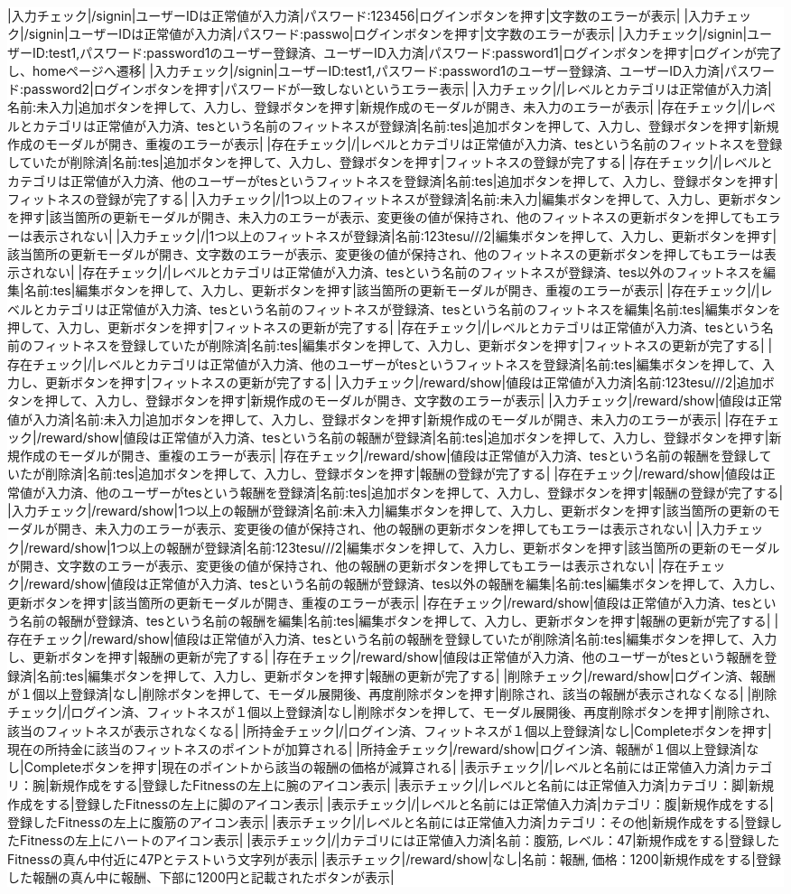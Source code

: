 |入力チェック|/signin|ユーザーIDは正常値が入力済|パスワード:123456|ログインボタンを押す|文字数のエラーが表示|
|入力チェック|/signin|ユーザーIDは正常値が入力済|パスワード:passwo|ログインボタンを押す|文字数のエラーが表示|
|入力チェック|/signin|ユーザーID:test1,パスワード:password1のユーザー登録済、ユーザーID入力済|パスワード:password1|ログインボタンを押す|ログインが完了し、homeページへ遷移|
|入力チェック|/signin|ユーザーID:test1,パスワード:password1のユーザー登録済、ユーザーID入力済|パスワード:password2|ログインボタンを押す|パスワードが一致しないというエラー表示|
|入力チェック|/|レベルとカテゴリは正常値が入力済|名前:未入力|追加ボタンを押して、入力し、登録ボタンを押す|新規作成のモーダルが開き、未入力のエラーが表示|
|存在チェック|/|レベルとカテゴリは正常値が入力済、tesという名前のフィットネスが登録済|名前:tes|追加ボタンを押して、入力し、登録ボタンを押す|新規作成のモーダルが開き、重複のエラーが表示|
|存在チェック|/|レベルとカテゴリは正常値が入力済、tesという名前のフィットネスを登録していたが削除済|名前:tes|追加ボタンを押して、入力し、登録ボタンを押す|フィットネスの登録が完了する|
|存在チェック|/|レベルとカテゴリは正常値が入力済、他のユーザーがtesというフィットネスを登録済|名前:tes|追加ボタンを押して、入力し、登録ボタンを押す|フィットネスの登録が完了する|
|入力チェック|/|1つ以上のフィットネスが登録済|名前:未入力|編集ボタンを押して、入力し、更新ボタンを押す|該当箇所の更新モーダルが開き、未入力のエラーが表示、変更後の値が保持され、他のフィットネスの更新ボタンを押してもエラーは表示されない|
|入力チェック|/|1つ以上のフィットネスが登録済|名前:123tesu///2|編集ボタンを押して、入力し、更新ボタンを押す|該当箇所の更新モーダルが開き、文字数のエラーが表示、変更後の値が保持され、他のフィットネスの更新ボタンを押してもエラーは表示されない|
|存在チェック|/|レベルとカテゴリは正常値が入力済、tesという名前のフィットネスが登録済、tes以外のフィットネスを編集|名前:tes|編集ボタンを押して、入力し、更新ボタンを押す|該当箇所の更新モーダルが開き、重複のエラーが表示|
|存在チェック|/|レベルとカテゴリは正常値が入力済、tesという名前のフィットネスが登録済、tesという名前のフィットネスを編集|名前:tes|編集ボタンを押して、入力し、更新ボタンを押す|フィットネスの更新が完了する|
|存在チェック|/|レベルとカテゴリは正常値が入力済、tesという名前のフィットネスを登録していたが削除済|名前:tes|編集ボタンを押して、入力し、更新ボタンを押す|フィットネスの更新が完了する|
|存在チェック|/|レベルとカテゴリは正常値が入力済、他のユーザーがtesというフィットネスを登録済|名前:tes|編集ボタンを押して、入力し、更新ボタンを押す|フィットネスの更新が完了する|
|入力チェック|/reward/show|値段は正常値が入力済|名前:123tesu///2|追加ボタンを押して、入力し、登録ボタンを押す|新規作成のモーダルが開き、文字数のエラーが表示|
|入力チェック|/reward/show|値段は正常値が入力済|名前:未入力|追加ボタンを押して、入力し、登録ボタンを押す|新規作成のモーダルが開き、未入力のエラーが表示|
|存在チェック|/reward/show|値段は正常値が入力済、tesという名前の報酬が登録済|名前:tes|追加ボタンを押して、入力し、登録ボタンを押す|新規作成のモーダルが開き、重複のエラーが表示|
|存在チェック|/reward/show|値段は正常値が入力済、tesという名前の報酬を登録していたが削除済|名前:tes|追加ボタンを押して、入力し、登録ボタンを押す|報酬の登録が完了する|
|存在チェック|/reward/show|値段は正常値が入力済、他のユーザーがtesという報酬を登録済|名前:tes|追加ボタンを押して、入力し、登録ボタンを押す|報酬の登録が完了する|
|入力チェック|/reward/show|1つ以上の報酬が登録済|名前:未入力|編集ボタンを押して、入力し、更新ボタンを押す|該当箇所の更新のモーダルが開き、未入力のエラーが表示、変更後の値が保持され、他の報酬の更新ボタンを押してもエラーは表示されない|
|入力チェック|/reward/show|1つ以上の報酬が登録済|名前:123tesu///2|編集ボタンを押して、入力し、更新ボタンを押す|該当箇所の更新のモーダルが開き、文字数のエラーが表示、変更後の値が保持され、他の報酬の更新ボタンを押してもエラーは表示されない|
|存在チェック|/reward/show|値段は正常値が入力済、tesという名前の報酬が登録済、tes以外の報酬を編集|名前:tes|編集ボタンを押して、入力し、更新ボタンを押す|該当箇所の更新モーダルが開き、重複のエラーが表示|
|存在チェック|/reward/show|値段は正常値が入力済、tesという名前の報酬が登録済、tesという名前の報酬を編集|名前:tes|編集ボタンを押して、入力し、更新ボタンを押す|報酬の更新が完了する|
|存在チェック|/reward/show|値段は正常値が入力済、tesという名前の報酬を登録していたが削除済|名前:tes|編集ボタンを押して、入力し、更新ボタンを押す|報酬の更新が完了する|
|存在チェック|/reward/show|値段は正常値が入力済、他のユーザーがtesという報酬を登録済|名前:tes|編集ボタンを押して、入力し、更新ボタンを押す|報酬の更新が完了する|
|削除チェック|/reward/show|ログイン済、報酬が１個以上登録済|なし|削除ボタンを押して、モーダル展開後、再度削除ボタンを押す|削除され、該当の報酬が表示されなくなる|
|削除チェック|/|ログイン済、フィットネスが１個以上登録済|なし|削除ボタンを押して、モーダル展開後、再度削除ボタンを押す|削除され、該当のフィットネスが表示されなくなる|
|所持金チェック|/|ログイン済、フィットネスが１個以上登録済|なし|Completeボタンを押す|現在の所持金に該当のフィットネスのポイントが加算される|
|所持金チェック|/reward/show|ログイン済、報酬が１個以上登録済|なし|Completeボタンを押す|現在のポイントから該当の報酬の価格が減算される|
|表示チェック|/|レベルと名前には正常値入力済|カテゴリ：腕|新規作成をする|登録したFitnessの左上に腕のアイコン表示|
|表示チェック|/|レベルと名前には正常値入力済|カテゴリ：脚|新規作成をする|登録したFitnessの左上に脚のアイコン表示|
|表示チェック|/|レベルと名前には正常値入力済|カテゴリ：腹|新規作成をする|登録したFitnessの左上に腹筋のアイコン表示|
|表示チェック|/|レベルと名前には正常値入力済|カテゴリ：その他|新規作成をする|登録したFitnessの左上にハートのアイコン表示|
|表示チェック|/|カテゴリには正常値入力済|名前：腹筋, レベル：47|新規作成をする|登録したFitnessの真ん中付近に47Pとテストいう文字列が表示|
|表示チェック|/reward/show|なし|名前：報酬, 価格：1200|新規作成をする|登録した報酬の真ん中に報酬、下部に1200円と記載されたボタンが表示|